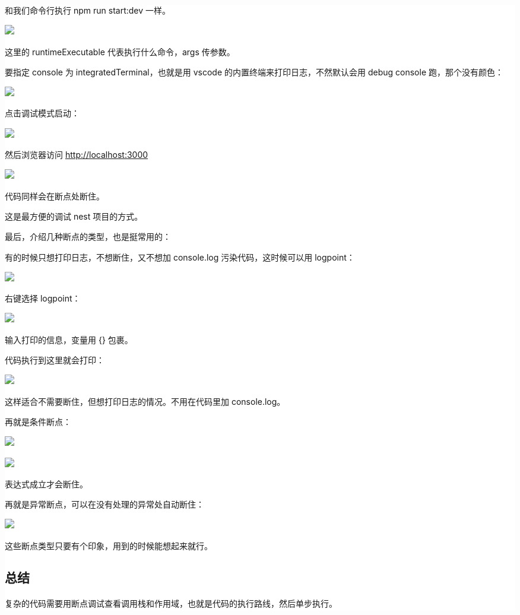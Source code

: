 和我们命令行执行 npm run start:dev 一样。

![](http://static.liushuaiyang.com/nest-docs/image/第06章-25.png)

这里的 runtimeExecutable 代表执行什么命令，args 传参数。

要指定 console 为 integratedTerminal，也就是用 vscode 的内置终端来打印日志，不然默认会用 debug console 跑，那个没有颜色：

![](http://static.liushuaiyang.com/nest-docs/image/第06章-26.png)

点击调试模式启动：

![](http://static.liushuaiyang.com/nest-docs/image/第06章-27.png)

然后浏览器访问 <http://localhost:3000>

![](http://static.liushuaiyang.com/nest-docs/image/第06章-28.png)

代码同样会在断点处断住。

这是最方便的调试 nest 项目的方式。

最后，介绍几种断点的类型，也是挺常用的：

有的时候只想打印日志，不想断住，又不想加 console.log 污染代码，这时候可以用 logpoint：

![](http://static.liushuaiyang.com/nest-docs/image/第06章-29.png)

右键选择 logpoint：

![](http://static.liushuaiyang.com/nest-docs/image/第06章-30.png)

输入打印的信息，变量用 {} 包裹。

代码执行到这里就会打印：

![](http://static.liushuaiyang.com/nest-docs/image/第06章-31.png)

这样适合不需要断住，但想打印日志的情况。不用在代码里加 console.log。

再就是条件断点：

![](http://static.liushuaiyang.com/nest-docs/image/第06章-32.png)

![](http://static.liushuaiyang.com/nest-docs/image/第06章-33.png)

表达式成立才会断住。

再就是异常断点，可以在没有处理的异常处自动断住：

![](http://static.liushuaiyang.com/nest-docs/image/第06章-34.png)

这些断点类型只要有个印象，用到的时候能想起来就行。

## 总结

复杂的代码需要用断点调试查看调用栈和作用域，也就是代码的执行路线，然后单步执行。
